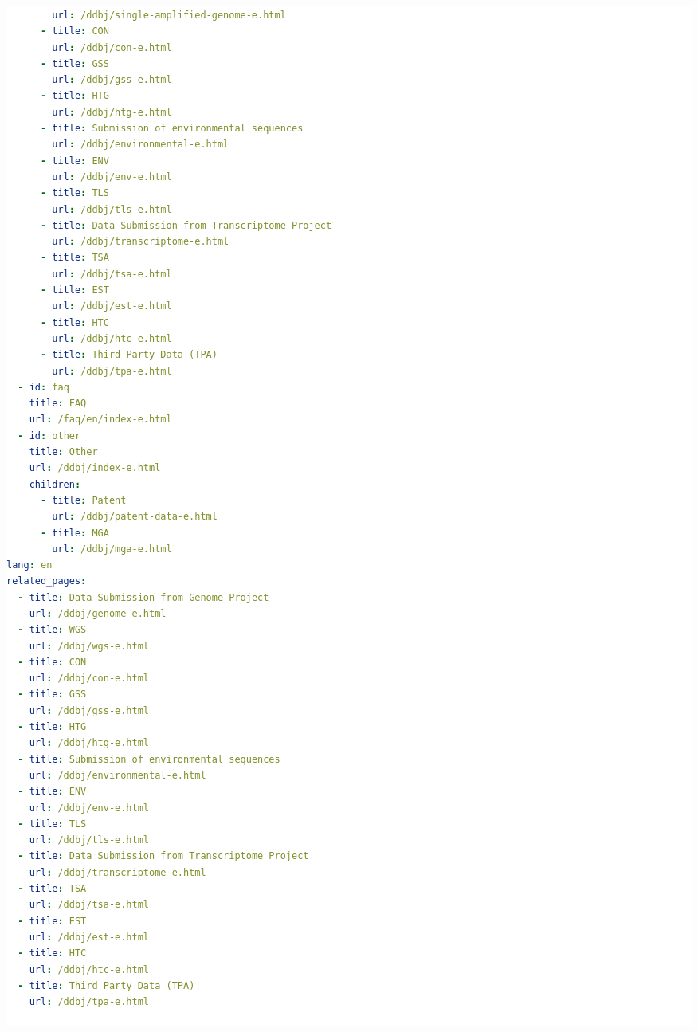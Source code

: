 ```yaml
        url: /ddbj/single-amplified-genome-e.html
      - title: CON
        url: /ddbj/con-e.html
      - title: GSS
        url: /ddbj/gss-e.html
      - title: HTG
        url: /ddbj/htg-e.html
      - title: Submission of environmental sequences
        url: /ddbj/environmental-e.html
      - title: ENV
        url: /ddbj/env-e.html
      - title: TLS
        url: /ddbj/tls-e.html
      - title: Data Submission from Transcriptome Project
        url: /ddbj/transcriptome-e.html
      - title: TSA
        url: /ddbj/tsa-e.html
      - title: EST
        url: /ddbj/est-e.html
      - title: HTC
        url: /ddbj/htc-e.html
      - title: Third Party Data (TPA)
        url: /ddbj/tpa-e.html
  - id: faq
    title: FAQ
    url: /faq/en/index-e.html
  - id: other
    title: Other
    url: /ddbj/index-e.html
    children:
      - title: Patent
        url: /ddbj/patent-data-e.html
      - title: MGA
        url: /ddbj/mga-e.html
lang: en
related_pages:
  - title: Data Submission from Genome Project
    url: /ddbj/genome-e.html
  - title: WGS
    url: /ddbj/wgs-e.html
  - title: CON
    url: /ddbj/con-e.html
  - title: GSS
    url: /ddbj/gss-e.html
  - title: HTG
    url: /ddbj/htg-e.html
  - title: Submission of environmental sequences
    url: /ddbj/environmental-e.html
  - title: ENV
    url: /ddbj/env-e.html
  - title: TLS
    url: /ddbj/tls-e.html
  - title: Data Submission from Transcriptome Project
    url: /ddbj/transcriptome-e.html
  - title: TSA
    url: /ddbj/tsa-e.html
  - title: EST
    url: /ddbj/est-e.html
  - title: HTC
    url: /ddbj/htc-e.html
  - title: Third Party Data (TPA)
    url: /ddbj/tpa-e.html
---
```
